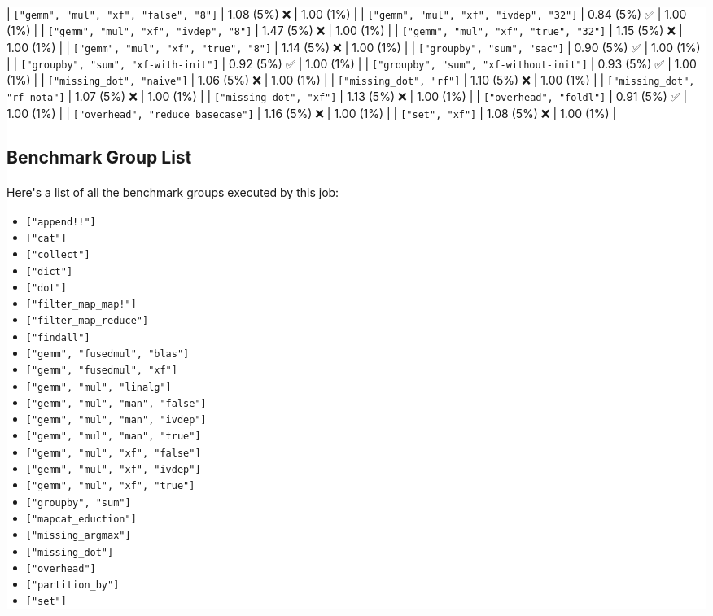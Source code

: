 | `["gemm", "mul", "xf", "false", "8"]`    |                1.08 (5%) :x: |   1.00 (1%)  |
| `["gemm", "mul", "xf", "ivdep", "32"]`   | 0.84 (5%) :white_check_mark: |   1.00 (1%)  |
| `["gemm", "mul", "xf", "ivdep", "8"]`    |                1.47 (5%) :x: |   1.00 (1%)  |
| `["gemm", "mul", "xf", "true", "32"]`    |                1.15 (5%) :x: |   1.00 (1%)  |
| `["gemm", "mul", "xf", "true", "8"]`     |                1.14 (5%) :x: |   1.00 (1%)  |
| `["groupby", "sum", "sac"]`              | 0.90 (5%) :white_check_mark: |   1.00 (1%)  |
| `["groupby", "sum", "xf-with-init"]`     | 0.92 (5%) :white_check_mark: |   1.00 (1%)  |
| `["groupby", "sum", "xf-without-init"]`  | 0.93 (5%) :white_check_mark: |   1.00 (1%)  |
| `["missing_dot", "naive"]`               |                1.06 (5%) :x: |   1.00 (1%)  |
| `["missing_dot", "rf"]`                  |                1.10 (5%) :x: |   1.00 (1%)  |
| `["missing_dot", "rf_nota"]`             |                1.07 (5%) :x: |   1.00 (1%)  |
| `["missing_dot", "xf"]`                  |                1.13 (5%) :x: |   1.00 (1%)  |
| `["overhead", "foldl"]`                  | 0.91 (5%) :white_check_mark: |   1.00 (1%)  |
| `["overhead", "reduce_basecase"]`        |                1.16 (5%) :x: |   1.00 (1%)  |
| `["set", "xf"]`                          |                1.08 (5%) :x: |   1.00 (1%)  |

## Benchmark Group List
Here's a list of all the benchmark groups executed by this job:

- `["append!!"]`
- `["cat"]`
- `["collect"]`
- `["dict"]`
- `["dot"]`
- `["filter_map_map!"]`
- `["filter_map_reduce"]`
- `["findall"]`
- `["gemm", "fusedmul", "blas"]`
- `["gemm", "fusedmul", "xf"]`
- `["gemm", "mul", "linalg"]`
- `["gemm", "mul", "man", "false"]`
- `["gemm", "mul", "man", "ivdep"]`
- `["gemm", "mul", "man", "true"]`
- `["gemm", "mul", "xf", "false"]`
- `["gemm", "mul", "xf", "ivdep"]`
- `["gemm", "mul", "xf", "true"]`
- `["groupby", "sum"]`
- `["mapcat_eduction"]`
- `["missing_argmax"]`
- `["missing_dot"]`
- `["overhead"]`
- `["partition_by"]`
- `["set"]`
